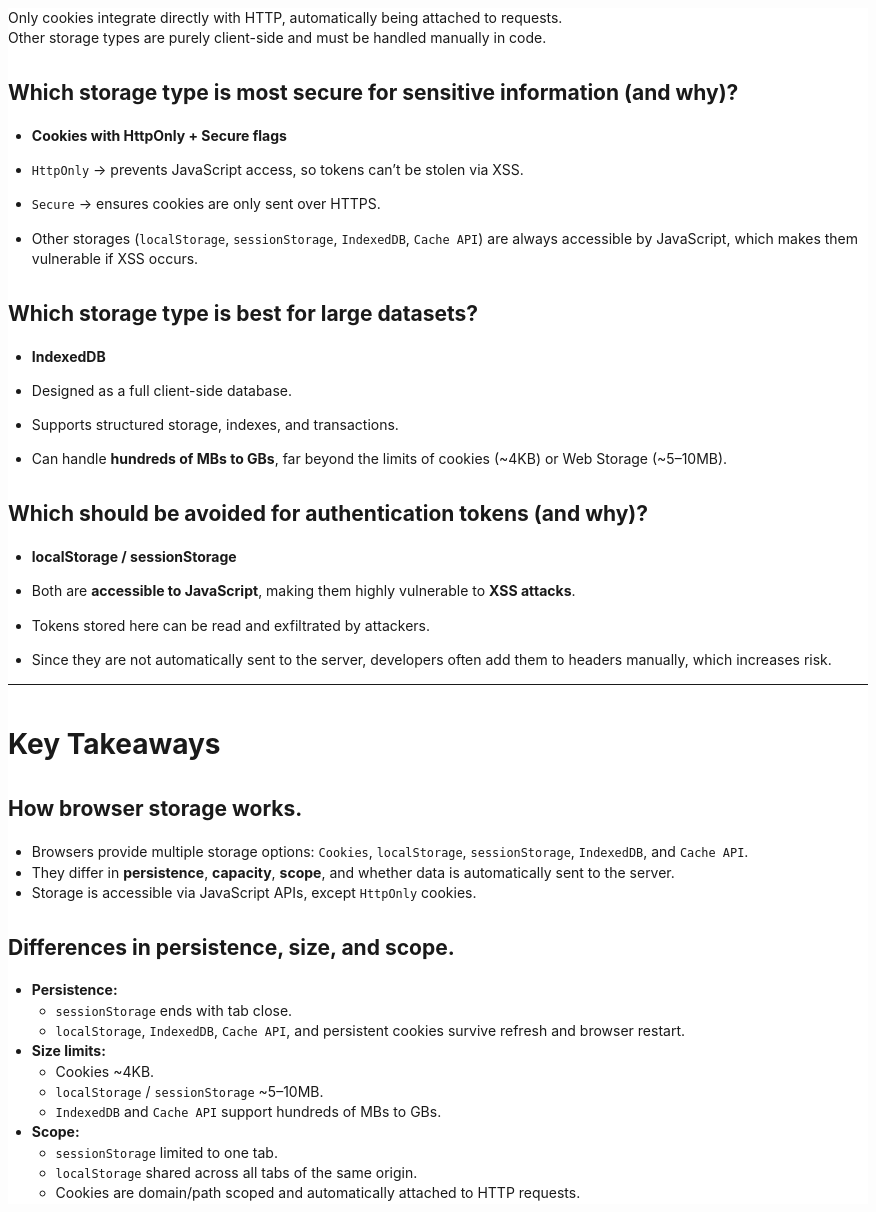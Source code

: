 Only cookies integrate directly with HTTP, automatically being attached to requests.  
Other storage types are purely client-side and must be handled manually in code.

## Which storage type is most secure for sensitive information (and why)?

- **Cookies with HttpOnly + Secure flags**

- `HttpOnly` → prevents JavaScript access, so tokens can’t be stolen via XSS.
- `Secure` → ensures cookies are only sent over HTTPS.
- Other storages (`localStorage`, `sessionStorage`, `IndexedDB`, `Cache API`) are always accessible by JavaScript, which makes them vulnerable if XSS occurs.

## Which storage type is best for large datasets?

- **IndexedDB**

- Designed as a full client-side database.
- Supports structured storage, indexes, and transactions.
- Can handle **hundreds of MBs to GBs**, far beyond the limits of cookies (~4KB) or Web Storage (~5–10MB).

## Which should be avoided for authentication tokens (and why)?

- **localStorage / sessionStorage**

- Both are **accessible to JavaScript**, making them highly vulnerable to **XSS attacks**.
- Tokens stored here can be read and exfiltrated by attackers.
- Since they are not automatically sent to the server, developers often add them to headers manually, which increases risk.

---

# Key Takeaways

## How browser storage works.

- Browsers provide multiple storage options: `Cookies`, `localStorage`, `sessionStorage`, `IndexedDB`, and `Cache API`.
- They differ in **persistence**, **capacity**, **scope**, and whether data is automatically sent to the server.
- Storage is accessible via JavaScript APIs, except `HttpOnly` cookies.

## Differences in persistence, size, and scope.

- **Persistence:**
  - `sessionStorage` ends with tab close.
  - `localStorage`, `IndexedDB`, `Cache API`, and persistent cookies survive refresh and browser restart.
- **Size limits:**
  - Cookies ~4KB.
  - `localStorage` / `sessionStorage` ~5–10MB.
  - `IndexedDB` and `Cache API` support hundreds of MBs to GBs.
- **Scope:**
  - `sessionStorage` limited to one tab.
  - `localStorage` shared across all tabs of the same origin.
  - Cookies are domain/path scoped and automatically attached to HTTP requests.
